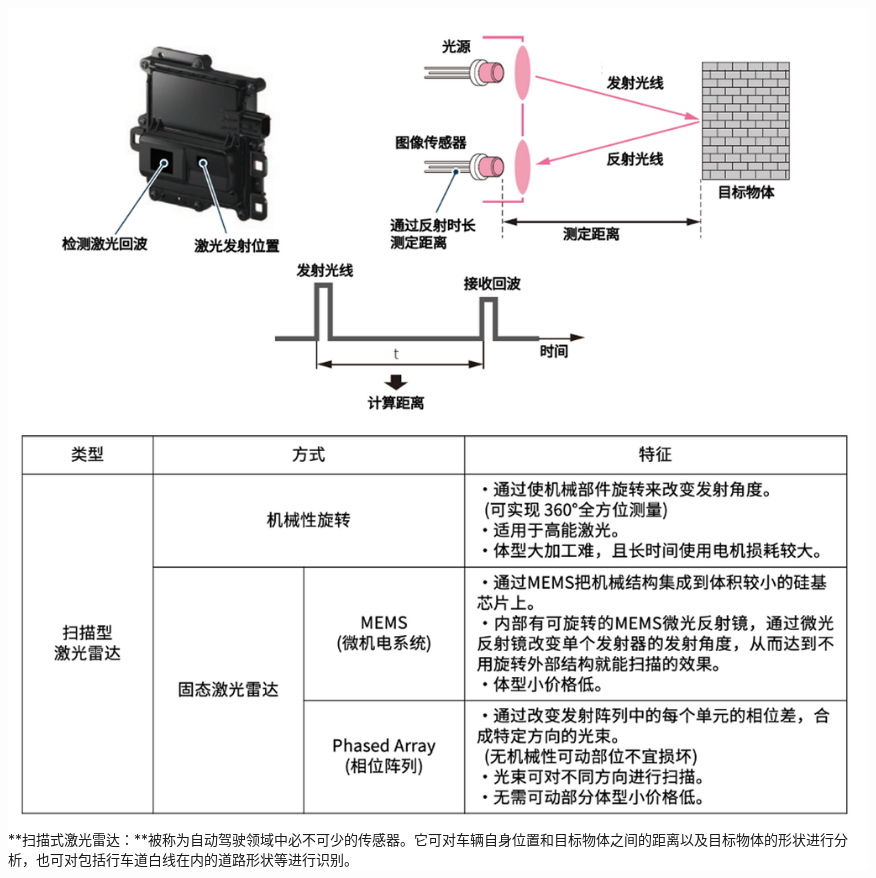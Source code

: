 ![FLASH激光雷达：在短时间内向前方发射大面积的激光，依靠高灵敏度的探测器对回波信号进行收集并绘制成像。](./photo/20.png)
![](./photo/21.png)
**扫描式激光雷达：**被称为自动驾驶领域中必不可少的传感器。它可对车辆自身位置和目标物体之间的距离以及目标物体的形状进行分析，也可对包括行车道白线在内的道路形状等进行识别。
